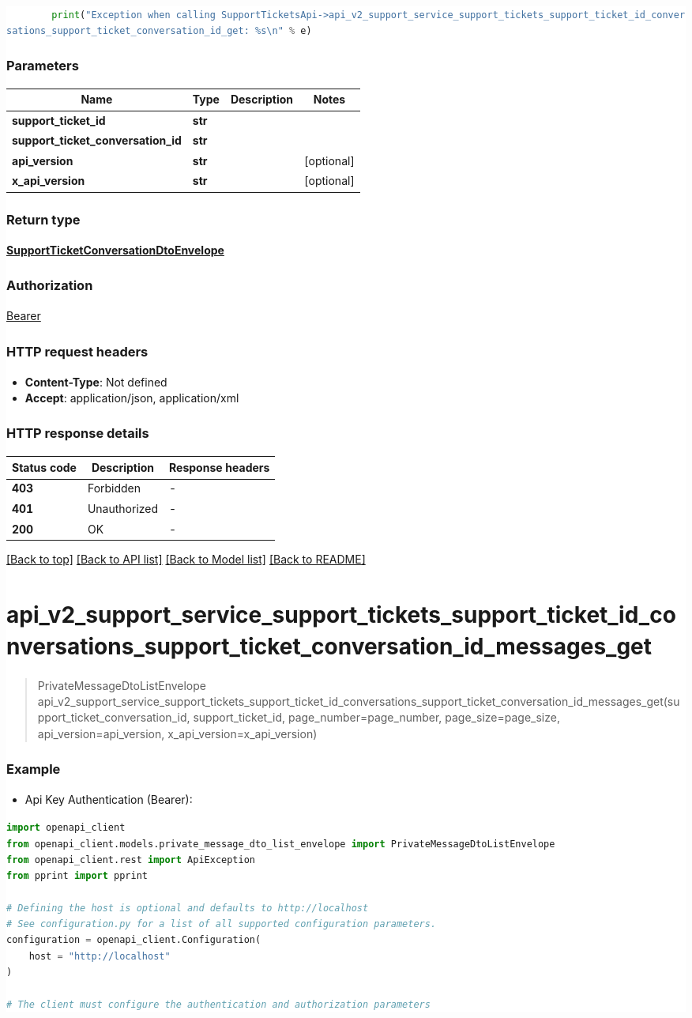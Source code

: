 ```python
        print("Exception when calling SupportTicketsApi->api_v2_support_service_support_tickets_support_ticket_id_conversations_support_ticket_conversation_id_get: %s\n" % e)
```



### Parameters


Name | Type | Description  | Notes
------------- | ------------- | ------------- | -------------
 **support_ticket_id** | **str**|  | 
 **support_ticket_conversation_id** | **str**|  | 
 **api_version** | **str**|  | [optional] 
 **x_api_version** | **str**|  | [optional] 

### Return type

[**SupportTicketConversationDtoEnvelope**](SupportTicketConversationDtoEnvelope.md)

### Authorization

[Bearer](../README.md#Bearer)

### HTTP request headers

 - **Content-Type**: Not defined
 - **Accept**: application/json, application/xml

### HTTP response details

| Status code | Description | Response headers |
|-------------|-------------|------------------|
**403** | Forbidden |  -  |
**401** | Unauthorized |  -  |
**200** | OK |  -  |

[[Back to top]](#) [[Back to API list]](../README.md#documentation-for-api-endpoints) [[Back to Model list]](../README.md#documentation-for-models) [[Back to README]](../README.md)

# **api_v2_support_service_support_tickets_support_ticket_id_conversations_support_ticket_conversation_id_messages_get**
> PrivateMessageDtoListEnvelope api_v2_support_service_support_tickets_support_ticket_id_conversations_support_ticket_conversation_id_messages_get(support_ticket_conversation_id, support_ticket_id, page_number=page_number, page_size=page_size, api_version=api_version, x_api_version=x_api_version)



### Example

* Api Key Authentication (Bearer):

```python
import openapi_client
from openapi_client.models.private_message_dto_list_envelope import PrivateMessageDtoListEnvelope
from openapi_client.rest import ApiException
from pprint import pprint

# Defining the host is optional and defaults to http://localhost
# See configuration.py for a list of all supported configuration parameters.
configuration = openapi_client.Configuration(
    host = "http://localhost"
)

# The client must configure the authentication and authorization parameters
```